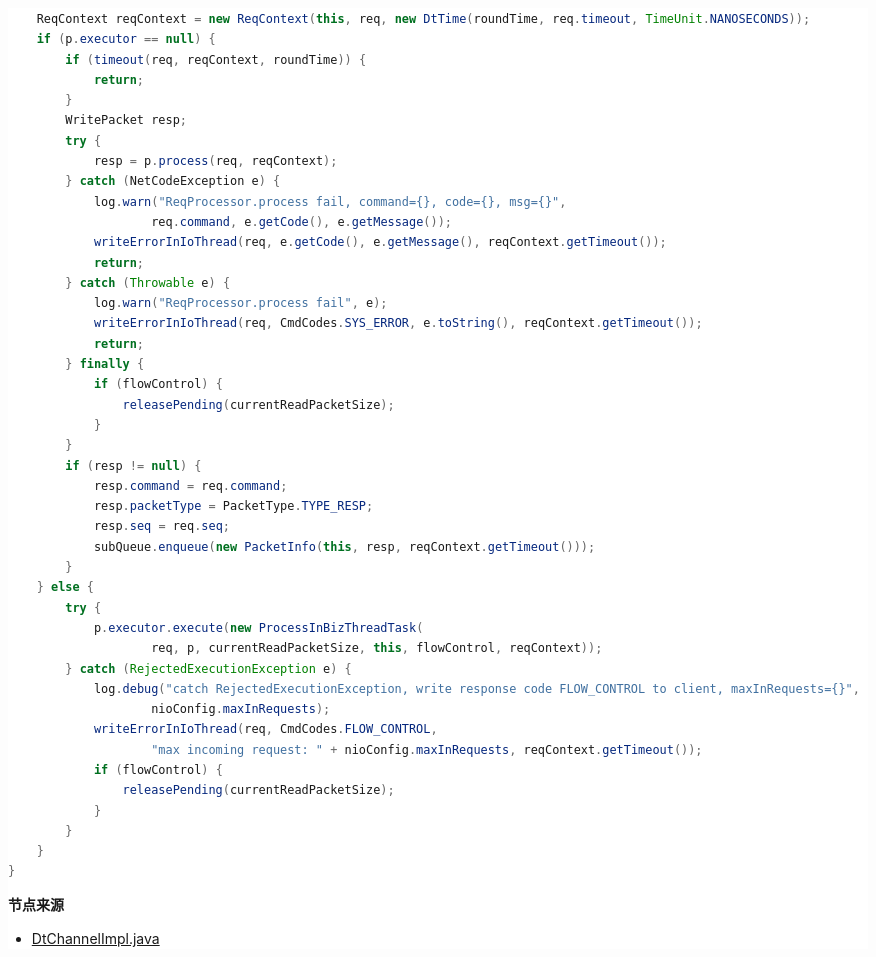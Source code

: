 ```java
    ReqContext reqContext = new ReqContext(this, req, new DtTime(roundTime, req.timeout, TimeUnit.NANOSECONDS));
    if (p.executor == null) {
        if (timeout(req, reqContext, roundTime)) {
            return;
        }
        WritePacket resp;
        try {
            resp = p.process(req, reqContext);
        } catch (NetCodeException e) {
            log.warn("ReqProcessor.process fail, command={}, code={}, msg={}",
                    req.command, e.getCode(), e.getMessage());
            writeErrorInIoThread(req, e.getCode(), e.getMessage(), reqContext.getTimeout());
            return;
        } catch (Throwable e) {
            log.warn("ReqProcessor.process fail", e);
            writeErrorInIoThread(req, CmdCodes.SYS_ERROR, e.toString(), reqContext.getTimeout());
            return;
        } finally {
            if (flowControl) {
                releasePending(currentReadPacketSize);
            }
        }
        if (resp != null) {
            resp.command = req.command;
            resp.packetType = PacketType.TYPE_RESP;
            resp.seq = req.seq;
            subQueue.enqueue(new PacketInfo(this, resp, reqContext.getTimeout()));
        }
    } else {
        try {
            p.executor.execute(new ProcessInBizThreadTask(
                    req, p, currentReadPacketSize, this, flowControl, reqContext));
        } catch (RejectedExecutionException e) {
            log.debug("catch RejectedExecutionException, write response code FLOW_CONTROL to client, maxInRequests={}",
                    nioConfig.maxInRequests);
            writeErrorInIoThread(req, CmdCodes.FLOW_CONTROL,
                    "max incoming request: " + nioConfig.maxInRequests, reqContext.getTimeout());
            if (flowControl) {
                releasePending(currentReadPacketSize);
            }
        }
    }
}
```

**节点来源**
- [DtChannelImpl.java](file://client/src/main/java/com/github/dtprj/dongting/net/DtChannelImpl.java#L350-L450)
